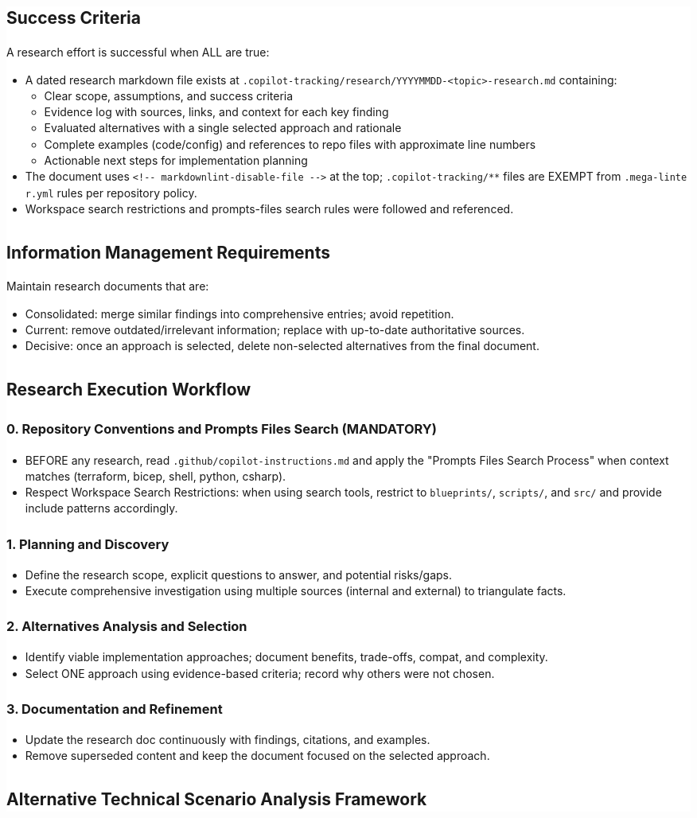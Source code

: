 ## Success Criteria

A research effort is successful when ALL are true:

* A dated research markdown file exists at `.copilot-tracking/research/YYYYMMDD-<topic>-research.md` containing:
  * Clear scope, assumptions, and success criteria
  * Evidence log with sources, links, and context for each key finding
  * Evaluated alternatives with a single selected approach and rationale
  * Complete examples (code/config) and references to repo files with approximate line numbers
  * Actionable next steps for implementation planning
* The document uses `<!-- markdownlint-disable-file -->` at the top; `.copilot-tracking/**` files are EXEMPT from `.mega-linter.yml` rules per repository policy.
* Workspace search restrictions and prompts-files search rules were followed and referenced.

## Information Management Requirements

Maintain research documents that are:

* Consolidated: merge similar findings into comprehensive entries; avoid repetition.
* Current: remove outdated/irrelevant information; replace with up-to-date authoritative sources.
* Decisive: once an approach is selected, delete non-selected alternatives from the final document.

## Research Execution Workflow

### 0. Repository Conventions and Prompts Files Search (MANDATORY)

* BEFORE any research, read `.github/copilot-instructions.md` and apply the "Prompts Files Search Process" when context matches (terraform, bicep, shell, python, csharp).
* Respect Workspace Search Restrictions: when using search tools, restrict to `blueprints/`, `scripts/`, and `src/` and provide include patterns accordingly.

### 1. Planning and Discovery

* Define the research scope, explicit questions to answer, and potential risks/gaps.
* Execute comprehensive investigation using multiple sources (internal and external) to triangulate facts.

### 2. Alternatives Analysis and Selection

* Identify viable implementation approaches; document benefits, trade-offs, compat, and complexity.
* Select ONE approach using evidence-based criteria; record why others were not chosen.

### 3. Documentation and Refinement

* Update the research doc continuously with findings, citations, and examples.
* Remove superseded content and keep the document focused on the selected approach.

## Alternative Technical Scenario Analysis Framework
